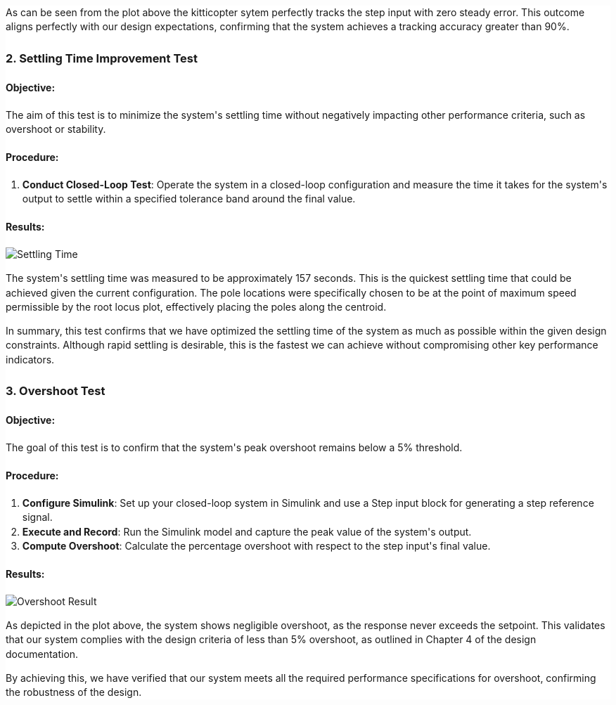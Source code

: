 As can be seen from the plot above the kitticopter sytem perfectly tracks the step input with zero steady error. This outcome aligns perfectly with our design expectations, confirming that the system achieves a tracking accuracy greater than 90%.

### 2. Settling Time Improvement Test

#### Objective:
The aim of this test is to minimize the system's settling time without negatively impacting other performance criteria, such as overshoot or stability.

#### Procedure:

1. **Conduct Closed-Loop Test**: Operate the system in a closed-loop configuration and measure the time it takes for the system's output to settle within a specified tolerance band around the final value.

#### Results:

![Settling Time](https://imgur.com/CP0KTwX.jpg)

The system's settling time was measured to be approximately 157 seconds. This is the quickest settling time that could be achieved given the current configuration. The pole locations were specifically chosen to be at the point of maximum speed permissible by the root locus plot, effectively placing the poles along the centroid.

In summary, this test confirms that we have optimized the settling time of the system as much as possible within the given design constraints. Although rapid settling is desirable, this is the fastest we can achieve without compromising other key performance indicators.

### 3. Overshoot Test

#### Objective:
The goal of this test is to confirm that the system's peak overshoot remains below a 5% threshold.

#### Procedure:

1. **Configure Simulink**: Set up your closed-loop system in Simulink and use a Step input block for generating a step reference signal.
2. **Execute and Record**: Run the Simulink model and capture the peak value of the system's output.
3. **Compute Overshoot**: Calculate the percentage overshoot with respect to the step input's final value.

#### Results:

![Overshoot Result](https://imgur.com/oXzy8Tz.jpg)

As depicted in the plot above, the system shows negligible overshoot, as the response never exceeds the setpoint. This validates that our system complies with the design criteria of less than 5% overshoot, as outlined in Chapter 4 of the design documentation.

By achieving this, we have verified that our system meets all the required performance specifications for overshoot, confirming the robustness of the design.
